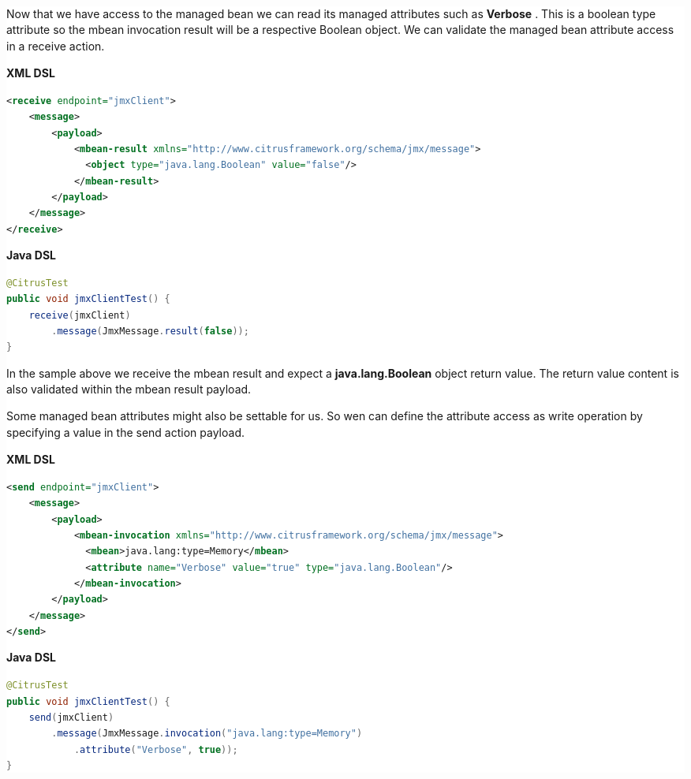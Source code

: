 Now that we have access to the managed bean we can read its managed attributes such as **Verbose** . This is a boolean type attribute so the mbean invocation result will be a respective Boolean object. We can validate the managed bean attribute access in a receive action.

**XML DSL** 

```xml
<receive endpoint="jmxClient">
    <message>
        <payload>
            <mbean-result xmlns="http://www.citrusframework.org/schema/jmx/message">
              <object type="java.lang.Boolean" value="false"/>
            </mbean-result>
        </payload>
    </message>
</receive>
```

**Java DSL** 

```java
@CitrusTest
public void jmxClientTest() {
    receive(jmxClient)
        .message(JmxMessage.result(false));
}
```

In the sample above we receive the mbean result and expect a **java.lang.Boolean** object return value. The return value content is also validated within the mbean result payload.

Some managed bean attributes might also be settable for us. So wen can define the attribute access as write operation by specifying a value in the send action payload.

**XML DSL** 

```xml
<send endpoint="jmxClient">
    <message>
        <payload>
            <mbean-invocation xmlns="http://www.citrusframework.org/schema/jmx/message">
              <mbean>java.lang:type=Memory</mbean>
              <attribute name="Verbose" value="true" type="java.lang.Boolean"/>
            </mbean-invocation>
        </payload>
    </message>
</send>
```

**Java DSL** 

```java
@CitrusTest
public void jmxClientTest() {
    send(jmxClient)
        .message(JmxMessage.invocation("java.lang:type=Memory")
            .attribute("Verbose", true));
}
```
